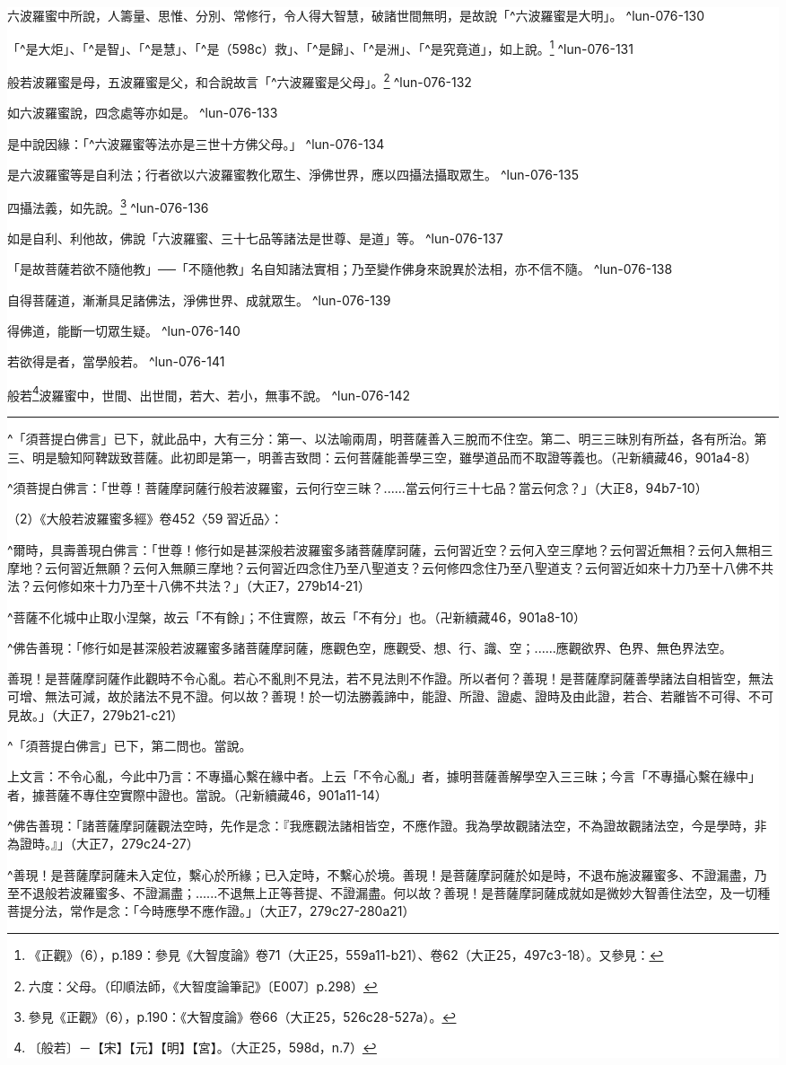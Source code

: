 六波羅蜜中所說，人籌量、思惟、分別、常修行，令人得大智慧，破諸世間無明，是故說「^六波羅蜜是大明」。 ^lun-076-130

「^是大炬」、「^是智」、「^是慧」、「^是（598c）救」、「^是歸」、「^是洲」、「^是究竟道」，如上說。[^174] ^lun-076-131

般若波羅蜜是母，五波羅蜜是父，和合說故言「^六波羅蜜是父母」。[^175] ^lun-076-132

如六波羅蜜說，四念處等亦如是。 ^lun-076-133

是中說因緣：「^六波羅蜜等法亦是三世十方佛父母。」 ^lun-076-134

是六波羅蜜等是自利法；行者欲以六波羅蜜教化眾生、淨佛世界，應以四攝法攝取眾生。 ^lun-076-135

四攝法義，如先說。[^176] ^lun-076-136

如是自利、利他故，佛說「六波羅蜜、三十七品等諸法是世尊、是道」等。 ^lun-076-137

「是故菩薩若欲不隨他教」──「不隨他教」名自知諸法實相；乃至變作佛身來說異於法相，亦不信不隨。 ^lun-076-138

自得菩薩道，漸漸具足諸佛法，淨佛世界、成就眾生。 ^lun-076-139

得佛道，能斷一切眾生疑。 ^lun-076-140

若欲得是者，當學般若。 ^lun-076-141

般若[^177]波羅蜜中，世間、出世間，若大、若小，無事不說。 ^lun-076-142

---

[^1]: （大智......六）十七字＝（大智度論卷第七十六釋學空不證品第六十）十八字【明】，＝（大智度論卷第七十六釋不證品第六十品（訖六十一品上））【宮】，＝（大智度論卷第七十六釋學空不證品第六十（訖六十一品上））【宋】【元】，＝（摩訶般若波羅蜜空中不證品第五十九）十六字【聖】，＝（摩訶般若波羅蜜品第五十九空中不證）十六字【石】。（大正25，592d，n.10）

[^2]: 觀空不證：不見有法［能證、所證、證者］。願學不證。不專攝心緣中。于一切眾生四無量心遍滿。方便力故。不捨眾生故。（印順法師，《大智度論筆記》〔E022〕p.321）

[^3]: 《大智度論疏》卷24：

^「須菩提白佛言」已下，就此品中，大有三分：第一、以法喻兩周，明菩薩善入三脫而不住空。第二、明三三昧別有所益，各有所治。第三、明是驗知阿鞞跋致菩薩。此初即是第一，明善吉致問：云何菩薩能善學三空，雖學道品而不取證等義也。（卍新續藏46，901a4-8）

[^4]: （1）《放光般若經》卷14〈61 問相行願品〉：

^須菩提白佛言：「世尊！菩薩摩訶薩行般若波羅蜜，云何行空三昧？......當云何行三十七品？當云何念？」（大正8，94b7-10）

（2）《大般若波羅蜜多經》卷452〈59 習近品〉：

^爾時，具壽善現白佛言：「世尊！修行如是甚深般若波羅蜜多諸菩薩摩訶薩，云何習近空？云何入空三摩地？云何習近無相？云何入無相三摩地？云何習近無願？云何入無願三摩地？云何習近四念住乃至八聖道支？云何修四念住乃至八聖道支？云何習近如來十力乃至十八佛不共法？云何修如來十力乃至十八佛不共法？」（大正7，279b14-21）

[^5]: 界＋（空）【元】【明】。（大正25，592d，n.12）

[^6]: 菩薩不取涅槃：不見故不證。（印順法師，《大智度論筆記》〔E006〕p.296）

[^7]: 《大智度論疏》卷24：

^菩薩不化城中止取小涅槃，故云「不有餘」；不住實際，故云「不有分」也。（卍新續藏46，901a8-10）

[^8]: 《大般若波羅蜜多經》卷452〈59 習近品〉：

^佛告善現：「修行如是甚深般若波羅蜜多諸菩薩摩訶薩，應觀色空，應觀受、想、行、識、空；......應觀欲界、色界、無色界法空。

善現！是菩薩摩訶薩作此觀時不令心亂。若心不亂則不見法，若不見法則不作證。所以者何？善現！是菩薩摩訶薩善學諸法自相皆空，無法可增、無法可減，故於諸法不見不證。何以故？善現！於一切法勝義諦中，能證、所證、證處、證時及由此證，若合、若離皆不可得、不可見故。」（大正7，279b21-c21）

[^9]: 《大智度論疏》卷24：

^「須菩提白佛言」已下，第二問也。當說。

上文言：不令心亂，今此中乃言：不專攝心繫在緣中者。上云「不令心亂」者，據明菩薩善解學空入三三昧；今言「不專攝心繫在緣中」者，據菩薩不專住空實際中證也。當說。（卍新續藏46，901a11-14）

[^10]: 《大般若波羅蜜多經》卷452〈59 習近品〉：

^佛告善現：「諸菩薩摩訶薩觀法空時，先作是念：『我應觀法諸相皆空，不應作證。我為學故觀諸法空，不為證故觀諸法空，今是學時，非為證時。』」（大正7，279c24-27）

[^11]: 繫＝係【聖】。（大正25，592d，n.13）

[^12]: 是故＝如是【聖】【石】。（大正25，592d，n.14）

[^13]: 《大般若波羅蜜多經》卷452〈59 習近品〉：

^善現！是菩薩摩訶薩未入定位，繫心於所緣；已入定時，不繫心於境。善現！是菩薩摩訶薩於如是時，不退布施波羅蜜多、不證漏盡，乃至不退般若波羅蜜多、不證漏盡；......不退無上正等菩提、不證漏盡。何以故？善現！是菩薩摩訶薩成就如是微妙大智善住法空，及一切種菩提分法，常作是念：「今時應學不應作證。」（大正7，279c27-280a21）

[^14]: 漢＋（果）【宋】【元】【明】【宮】【聖】【石】。（大正25，592d，n.15）


[^15]: 觀住空中＝觀空住空中【聖】【石】。（大正25，592d，n.16）
[^16]: 《大般若波羅蜜多經》卷452〈59
[^17]: 扶將：攙扶，扶持。（《漢語大詞典》（六），p.355）
[^18]: 曉喻：明白勸導，告知。多用於上對下。（《漢語大詞典》（五），p.834）
[^19]: 懅＝懼【聖】【石】。（大正25，592d，n.21）
[^20]: 〔作〕－【宋】【元】【明】【宮】。（大正25，592d，n.23）
[^21]: 空中＝虛空【聖】。（大正25，592d，n.24）
[^22]: 箭＝前【聖】。（大正25，592d，n.25）
[^23]: 〔箭〕－【石】。（大正25，592d，n.26）
[^24]: （1）拄＝注【聖】。（大正25，592d，n.27）
[^25]: 〔法〕－【宋】【元】【明】【宮】。（大正25，592d，n.28）
[^26]: 《大般若波羅蜜多經》卷452〈59
[^27]: 《大般若波羅蜜多經》卷452〈59 習近品〉：
[^28]: 若＋（是）【宋】【元】【明】【宮】。（大正25，593d，n.1）
[^29]: 生＋（一切）【宋】【元】【明】【宮】【聖】【石】。（大正25，593d，n.2）
[^30]: 《大般若波羅蜜多經》卷452〈59 習近品〉：
[^31]: 提＋（時）【元】【明】。（大正25，593d，n.3）
[^32]: 《大般若波羅蜜多經》卷452〈59 習近品〉：
[^33]: （1）減＝咸【聖】。（大正25，593d，n.5）
[^34]: 《大般若波羅蜜多經》卷452〈59
[^35]: 三三昧：修行圓滿各有偏勝。（印順法師，《大智度論筆記》〔E003〕p.290）
[^36]: 《大智度論疏》卷24：
[^37]: 我想淨＝淨相我【宋】【宮】，＝淨想我【元】【明】【聖】。（大正25，593d，n.7）
[^38]: 《大般若波羅蜜多經》卷452〈59 習近品〉：
[^39]: 《大般若波羅蜜多經》卷452〈59
[^40]: 《大智度論疏》卷24：
[^41]: 《大般若波羅蜜多經》卷452〈59 習近品〉：
[^42]: 〔但應觀〕－【聖】【石】，但聖本、石本俱有「但應觀或本」五字傍註。（大正25，593d，n.10）
[^43]: 《大般若波羅蜜多經》卷452〈59習近品〉：
[^44]: 《大般若波羅蜜多經》卷452〈59
[^45]: （1）《大智度論》卷75〈57 燈炷品〉：
[^46]: 相＝地【宮】【聖】【石】。（大正25，593d，n.12）
[^47]: 《大般若波羅蜜多經》卷452〈59 習近品〉：
[^48]: 《大般若波羅蜜多經》卷452〈59 習近品〉：
[^49]: 《大智度論》卷76〈60
[^50]: 《大般若波羅蜜多經》卷452〈59 習近品〉：
[^51]: 〔行〕－【宋】【宮】。（大正25，593d，n.14）
[^52]: （乾）＋慧【宋】【元】【明】【宮】。（大正25，593d，n.15）
[^53]: 《大智度論疏》卷24：
[^54]: （1）勅＝勸【宋】【元】，明註曰「勅」，南藏作「勸」。（大正25，593d，n.17）
[^55]: 〔道〕－【宋】【元】【明】【宮】【聖】【石】。（大正25，593d，n.18）
[^56]: 〔可〕－【宋】【元】【明】【宮】。（大正25，593d，n.19）
[^57]: 〔作〕－【宋】【元】【明】【宮】【聖】。（大正25，594d，n.1）
[^58]: 菅（^ㄐㄧㄢ）：1.植物名。多年生草本，葉子細長而尖，花綠色。莖可作繩織履，莖葉之細者可以覆蓋屋頂。（《漢語大詞典》（九），p.452）
[^59]: 急捉＝捉急【宋】【元】【明】【宮】。（大正25，594d，n.3）
[^60]: 小乘淺入空故作證；大乘深入空［空亦復空］不作證。（印順法師，《大智度論筆記》［E022］p.321）
[^61]: 《大智度論疏》卷24：
[^62]: 〔中〕－【宋】【元】【明】【宮】。（大正25，594d，n.5）
[^63]: 初入，慧不能自出，故不專注空。久學知空亦空，深觀空，心不亂，無妨。（印順法師，《大智度論筆記》〔E022〕p.321）
[^64]: 虛空＝空虛【宋】【元】【明】【宮】。（大正25，594d，n.8）
[^65]: 〔度〕－【宋】【元】【明】【宮】。（大正25，594d，n.10）
[^66]: 《大正藏》原作「三解解」，今依《高麗藏》作「三解脫」（第14冊，1140a13）。
[^67]: 〔故〕－【宋】【元】【明】【宮】。（大正25，594d，n.11）
[^68]: 欲觀空法，先生悲心；若直觀深法，或墮二乘、或墮邪見。（印順法師，《大智度論筆記》〔E022〕p.321）
[^69]: 《大智度論疏》卷24：
[^70]: 《正觀》（6），p.188：《大智度論》卷19（大正25，198c10-20）、卷31（大正25，285c25-287c24）、卷61（大正25，488c27-489a7）。
[^71]: 《大智度論疏》卷24：
[^72]: 薄地：諸煩惱薄。（印順法師，《大智度論筆記》〔B028〕p.168）
[^73]: 言＋（有）【宋】【元】【明】【宮】【聖】【石】。（大正25，594d，n.13）
[^74]: ┌學───未得無生忍
[^75]: 惟＝唯【宋】【元】【明】【宮】【聖】【石】＊。（大正25，594d，n.16）
[^76]: 懸（^ㄒㄩㄢˊ）：9.指相距遙遠。《魏書‧樂陵王胡兒傳》："恆代路懸，舊都意重，故屈叔父遠臨此任"。16.先。參見"
[^77]: 《大智度論疏》卷24：「^第六十品^※^釋論者，名為〈夢中不證品〉。何故次〈學空不證品〉後明於此品？不退菩薩乃至夢中尚不取證，何況晝日明白心學而當取證！故次此品後明此品也。」（卍新續藏46，902c23-903a1）
[^78]: 卷第七十七首【石】，（大智......一）十四字＝（大智論釋夢誓品第六十一上）十二字【宋】【宮】但上註一之下宮本有品字，（大智度論釋夢誓品第六十一上）十三字【元】，（釋夢誓本第六十一之上經作夢中品）十五字【明】，（摩訶般若波羅蜜夢中不證品第六十）十五字【聖】，（摩訶般若波羅蜜品第六十夢中不證品七十七）十九字【石】。（大正25，594d，n.21）
[^79]: 《大智度論疏》卷24：
[^80]: 嚮＝響【宋】【元】【明】【宮】。（大正25，594d，n.23）
[^81]: 《大般若波羅蜜多經》卷452〈60 增上慢品〉：
[^82]: 甄陀羅＝緊那羅【宋】【元】【明】【聖】【石】。（大正25，595d，n.1）
[^83]: 他＋（佛）【宋】【元】【明】【宮】【聖】【石】。（大正25，595d，n.3）
[^84]: 〔若〕－【宋】【元】【明】【宮】。（大正25，595d，n.4）
[^85]: 級（^ㄐㄧˊ）：3.秦制，戰爭中斬敵首一，賜爵一級，稱為首級。4.指所斬之首。（《漢語大詞典》（九），p.725）
[^86]: 《大般若波羅蜜多經》卷452〈60 增上慢品〉：
[^87]: （1）《放光般若經》卷14〈62 阿惟越致相品〉：
[^88]: 滅即＝即滅【宋】【元】【明】【宮】【聖】【石】。（大正25，595d，n.5）
[^89]: 置：3.廢棄，捨棄。4.擱置，放下。（《漢語大詞典》（八），p.1024）
[^90]: （1）《放光般若經》卷14〈62
[^91]: 持：10.挾制。（《漢語大詞典》（六），p.547）
[^92]: 審＝當【聖】，但傍註有「審或本」三字。（大正25，595d，n.9）
[^93]: 《大智度論疏》卷24：
[^94]: 嬈（^ㄖㄠˇ）：煩擾，擾亂。（《漢語大詞典》（四），p.407）
[^95]: （1）恃＝持【聖】。（大正25，595d，n.10）
[^96]: 證：2.驗證，證實。3.憑證，證據。（《漢語大詞典》（十一），p.429）
[^97]: 蔑（^ㄇㄧㄝˋ）：2.輕視，侮慢。（《漢語大詞典》（九），p.536）
[^98]: 《大般若波羅蜜多經》卷452〈60 增上慢品〉：
[^99]: 卒暴：急促，緊迫。（《漢語大詞典》（一），p.878）
[^100]: 他＝而【元】【明】。（大正25，595d，n.12）
[^101]: （1）《大般若波羅蜜多經卷》卷453〈60
[^102]: 姓＝性【宋】【宮】。（大正25，595d，n.14）
[^103]: 慢憍＝憍慢【宋】【元】【明】【宮】。（大正25，595d，n.15）
[^104]: 被服：穿著。（《漢語大詞典》（九），p.57）
[^105]: 〔惡〕－【宋】【元】【明】【宮】。（大正25，596d，n.1）
[^106]: 《大般若波羅蜜多經》卷453〈60
[^107]: 魔＋（事）【宋】【元】【明】。（大正25，596d，n.2）
[^108]: 〔時〕－【宋】【元】【明】【宮】。（大正25，596d，n.3）
[^109]: 《大般若波羅蜜多經》卷453〈60 增上慢品〉：
[^110]: 《大般若波羅蜜多經》卷453〈60 增上慢品〉：
[^111]: 《大般若波羅蜜多經》卷453〈60
[^112]: 〔若〕－【宋】【元】【明】【宮】。（大正25，596d，n.5）
[^113]: 若＋（即是身悔過）【聖】【石】。（大正25，596d，n.6）
[^114]: 《大般若波羅蜜多經》卷453〈60
[^115]: （1）《大般若波羅蜜多經》卷453〈60
[^116]: 山澤：1.山林與川澤。2.泛指山野。（《漢語大詞典》（三），p.795）
[^117]: 曠遠：1.猶遠離。2.遼闊。（《漢語大詞典》（五），p.846）
[^118]: 言＝告【宋】【元】【明】【宮】【聖】【石】。（大正25，596d，n.8）
[^119]: 《大般若波羅蜜多經》卷453〈60 增上慢品〉：
[^120]: 憒鬧：混亂喧鬧。（《漢語大詞典》（七），p.737）
[^121]: 《大般若波羅蜜多經》卷453〈60
[^122]: 〔清〕－【宋】【元】【明】【宮】。（大正25，596d，n.11）
[^123]: 〔心〕－【宋】【元】【明】【宮】。（大正25，596d，n.12）
[^124]: 〔遠〕－【宋】【元】【明】【宮】。（大正25，596d，n.13）
[^125]: （1）絕：13.副詞。極，最。（《漢語大詞典》（九），p.833）
[^126]: 〔法〕－【宋】【元】【明】【宮】。（大正25，596d，n.14）
[^127]: 《大般若波羅蜜多經》卷453〈60
[^128]: 《大般若波羅蜜多經》卷453〈60
[^129]: 輕易：1.輕視，簡慢。（《漢語大詞典》（九），p.1262）
[^130]: 《翻梵語》卷3：
[^131]: 《大般若波羅蜜多經》卷453〈60
[^132]: （1）免＝勉【宋】【元】【明】【宮】【石】。（大正25，596d，n.16）
[^133]: 出：20.捨棄，除去，丟掉。21.脫離，釋放，開脫。（《漢語大詞典》（二），p.472）
[^134]: 《大般若波羅蜜多經》卷453〈60 增上慢品〉：
[^135]: 《大智度論疏》卷24：
[^136]: 《大般若波羅蜜多經》卷453〈60 增上慢品〉：
[^137]: 《大般若波羅蜜多經》卷453〈60
[^138]: 蜜＋（及）【宋】【元】【明】【宮】【聖】【石】。（大正25，597d，n.1）
[^139]: 《大般若波羅蜜多經》卷453〈60
[^140]: 《正觀》（6），p.188：參見《大智度論》〈55 阿鞞跋致品〉、〈56
[^141]: 所說般若義，皆是阿鞞跋致相。（印順法師，《大智度論筆記》〔E022〕p.321）
[^142]: 言＝亦【宋】【元】【明】【宮】。（大正25，597d，n.5）
[^143]: 得＋（受）【聖】【石】＊。（大正25，597d，n.6）
[^144]: 《正觀》（6），p.189：《大智度論》卷76〈62
[^145]: （1）未＝末【宋】【元】【明】【宮】。（大正25，597d，n.11）
[^146]: ┌有未得記 ┌具足受記因緣──知實相、具六度
[^147]: 〔相〕－【宋】【宮】【聖】【石】。（大正25，597d，n.14）
[^148]: 菩薩二處退。（印順法師，《大智度論筆記》〔E022〕p.321）
[^149]: 佛秘密法：法身佛事。（印順法師，《大智度論筆記》〔E016〕p.313）
[^150]: 折：9.毀掉，減損。（《漢語大詞典》（六），p.374）
[^151]: 薄：2.少，薄弱。10.減輕，減損。（《漢語大詞典》（九），p.572）
[^152]: 即時＝時即【宋】【元】【明】【宮】。（大正25，597d，n.19）
[^153]: 集＝習【宋】【元】【明】【宮】。（大正25，597d，n.21）
[^154]: 生＝上【宋】【宮】。（大正25，597d，n.22）
[^155]: 《大智度論疏》卷24：
[^156]: 此「呪」即指菩薩所作之咒願，如《摩訶般若波羅蜜經》卷18〈61
[^157]: 失＝去【宋】【元】【明】。（大正25，597d，n.23）
[^158]: 字名＝名字【宋】【元】【明】【宮】。（大正25，597d，n.25）
[^159]: 叵（^ㄆㄛˇ）：1.不，不可。（《漢語大詞典》（一），p.957）
[^160]: （1） ┌不　悔──受罪畢，墮小
[^161]: （1）莂（^ㄅㄧㄝˊ）：佛家文體。《康熙字典，艸部》："佛家作詩曰偈，作文曰莂。"（《漢語大字典》（五），p.3219）
[^162]: 參見《正觀》（6），p.189：《摩訶般若波羅蜜經》卷11〈41
[^163]: 遠＋（離）【宋】【元】【明】【宮】。（大正25，598d，n.1）
[^164]: 參見《中阿含經》卷58（211經）：
[^165]: 《大智度論》卷12〈1 序品〉：
[^166]: 〔諸〕－【宋】【元】【明】【宮】。（大正25，598d，n.5）
[^167]: 退大小乘，能為說大。（印順法師，《大智度論筆記》〔E022〕p.321）
[^168]: （1）《中阿含經》卷43〈2 根本分別品〉（大正01，703a-c11）。
[^169]: （1）《增壹阿含經》卷44〈十不善品〉：
[^170]: 《大智度論》卷53〈26
[^171]: 《大智度論疏》卷24：「^波若如日，禪如月也。」（卍新續藏46，904a9）
[^172]: ┌開菩薩道──六度..............................施戒等雜故遠......有世出世故遠
[^173]: 如是＝是如【宋】【元】【明】【宮】【聖】。（大正25，598d，n.6）
[^174]: 《正觀》（6），p.189：參見《大智度論》卷71（大正25，559a11-b21）、卷62（大正25，497c3-18）。又參見：
[^175]: 六度：父母。（印順法師，《大智度論筆記》〔E007〕p.298）
[^176]: 參見《正觀》（6），p.190：《大智度論》卷66（大正25，526c28-527a）。
[^177]: 〔般若〕－【宋】【元】【明】【宮】。（大正25，598d，n.7）